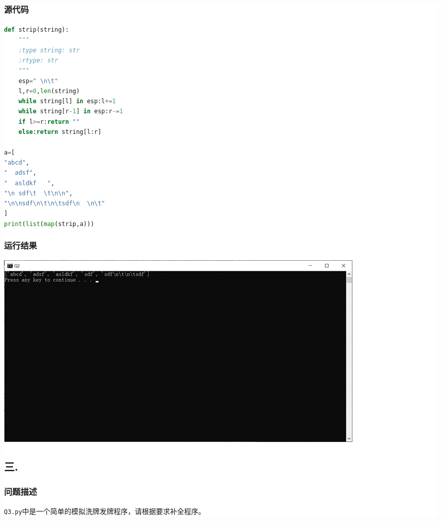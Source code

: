 ###  源代码
```py
def strip(string):
	"""
	:type string: str
	:rtype: str
	"""
	esp=" \n\t"
	l,r=0,len(string)
	while string[l] in esp:l+=1
	while string[r-1] in esp:r-=1
	if l>=r:return ""
	else:return string[l:r]

a=[
"abcd",
"  adsf",
"  asldkf 	",
"\n sdf\t  \t\n\n",
"\n\nsdf\n\t\n\tsdf\n  \n\t"
]
print(list(map(strip,a)))
```

###  运行结果

![](_v_images/20191021124218219_31839_1.gif)

## 三.
###  问题描述
`Q3.py`中是一个简单的模拟洗牌发牌程序，请根据要求补全程序。
